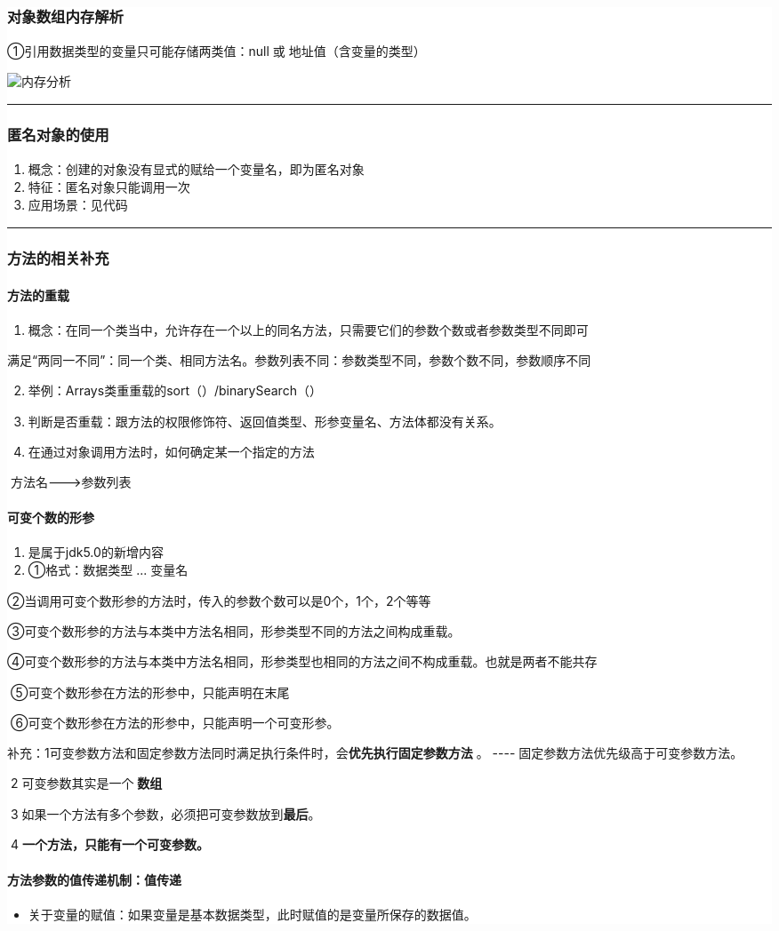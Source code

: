 

### 对象数组内存解析

①引用数据类型的变量只可能存储两类值：null 或 地址值（含变量的类型）

![内存分析](https://s4.ax1x.com/2022/02/22/bpaA39.png)

---

### 匿名对象的使用

1. 概念：创建的对象没有显式的赋给一个变量名，即为匿名对象
2. 特征：匿名对象只能调用一次
3. 应用场景：见代码

---

### 方法的相关补充

####  方法的重载

1. 概念：在同一个类当中，允许存在一个以上的同名方法，只需要它们的参数个数或者参数类型不同即可

满足“两同一不同”：同一个类、相同方法名。参数列表不同：参数类型不同，参数个数不同，参数顺序不同

2. 举例：Arrays类重重载的sort（）/binarySearch（）

3. 判断是否重载：跟方法的权限修饰符、返回值类型、形参变量名、方法体都没有关系。
4. 在通过对象调用方法时，如何确定某一个指定的方法

​		方法名--->参数列表

#### 可变个数的形参

1. 是属于jdk5.0的新增内容
2. ①格式：数据类型 ... 变量名

​		②当调用可变个数形参的方法时，传入的参数个数可以是0个，1个，2个等等

​		③可变个数形参的方法与本类中方法名相同，形参类型不同的方法之间构成重载。

​		④可变个数形参的方法与本类中方法名相同，形参类型也相同的方法之间不构成重载。也就是两者不能共存

​		⑤可变个数形参在方法的形参中，只能声明在末尾

​		⑥可变个数形参在方法的形参中，只能声明一个可变形参。

补充：1可变参数方法和固定参数方法同时满足执行条件时，会**优先执行固定参数方法** 。 ---- 固定参数方法优先级高于可变参数方法。

​			2 可变参数其实是一个 **数组** 

​			3 如果一个方法有多个参数，必须把可变参数放到**最后**。

​            4 **一个方法，只能有一个可变参数。**

#### 方法参数的值传递机制：值传递

- 关于变量的赋值：如果变量是基本数据类型，此时赋值的是变量所保存的数据值。
